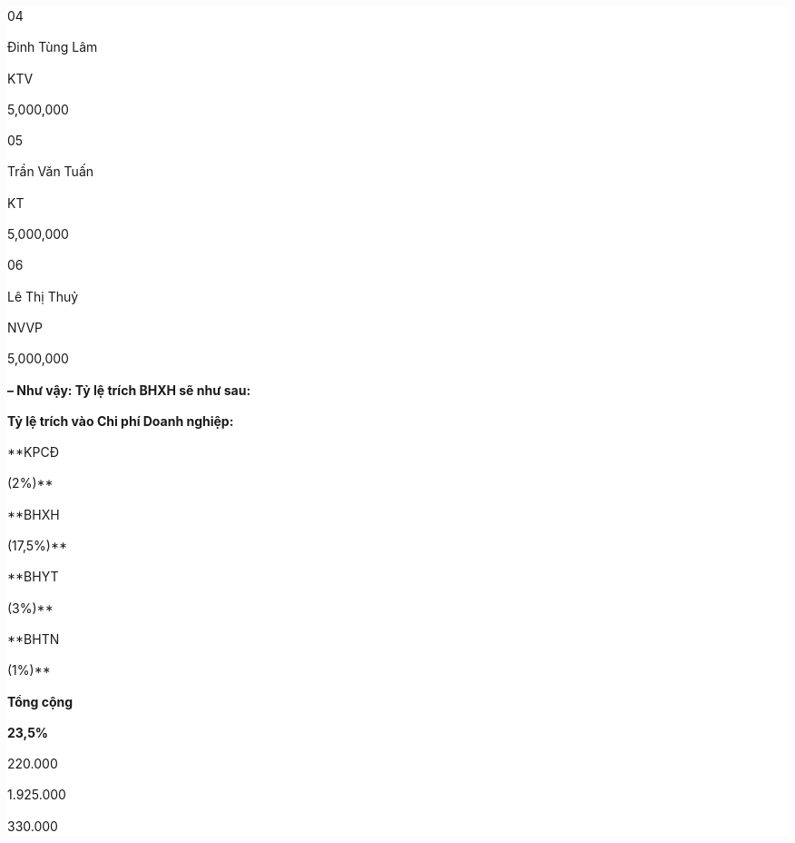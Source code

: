 04

Đinh Tùng Lâm

KTV

5,000,000



05

Trần Văn Tuấn

KT

5,000,000



06

Lê Thị Thuỷ

NVVP

5,000,000




**– Như vậy: Tỷ lệ trích BHXH sẽ như sau:**






**Tỷ lệ trích vào Chi phí Doanh nghiệp:**



**KPCĐ  

 (2%)**

**BHXH  

 (17,5%)**

**BHYT  

 (3%)**

**BHTN  

 (1%)**

**Tổng cộng**  

**23,5%**



220.000

1.925.000

330.000
